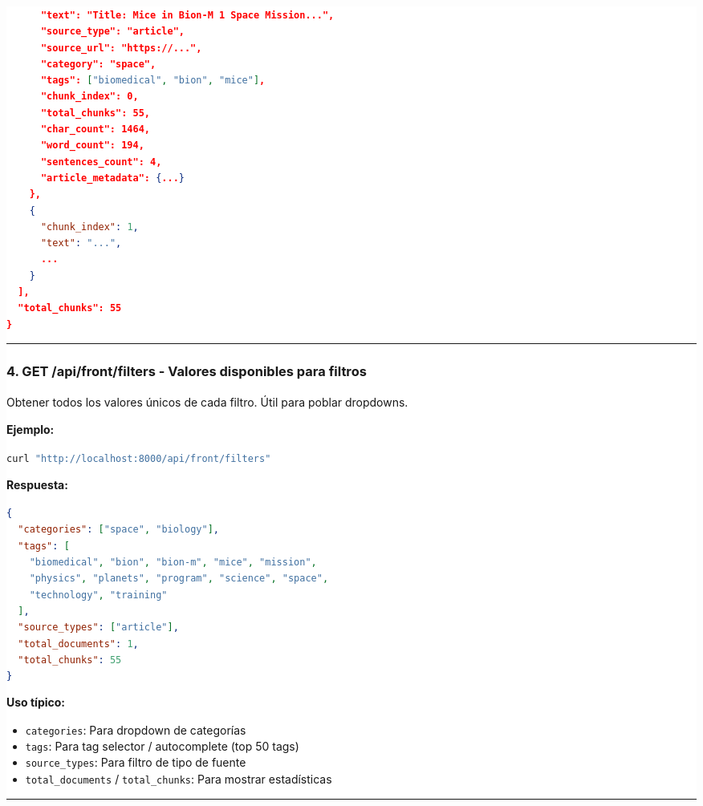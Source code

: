 ```json
      "text": "Title: Mice in Bion-M 1 Space Mission...",
      "source_type": "article",
      "source_url": "https://...",
      "category": "space",
      "tags": ["biomedical", "bion", "mice"],
      "chunk_index": 0,
      "total_chunks": 55,
      "char_count": 1464,
      "word_count": 194,
      "sentences_count": 4,
      "article_metadata": {...}
    },
    {
      "chunk_index": 1,
      "text": "...",
      ...
    }
  ],
  "total_chunks": 55
}
```

---

### 4. **GET /api/front/filters** - Valores disponibles para filtros

Obtener todos los valores únicos de cada filtro. Útil para poblar dropdowns.

**Ejemplo:**
```bash
curl "http://localhost:8000/api/front/filters"
```

**Respuesta:**
```json
{
  "categories": ["space", "biology"],
  "tags": [
    "biomedical", "bion", "bion-m", "mice", "mission",
    "physics", "planets", "program", "science", "space",
    "technology", "training"
  ],
  "source_types": ["article"],
  "total_documents": 1,
  "total_chunks": 55
}
```

**Uso típico:**
- `categories`: Para dropdown de categorías
- `tags`: Para tag selector / autocomplete (top 50 tags)
- `source_types`: Para filtro de tipo de fuente
- `total_documents` / `total_chunks`: Para mostrar estadísticas

---
